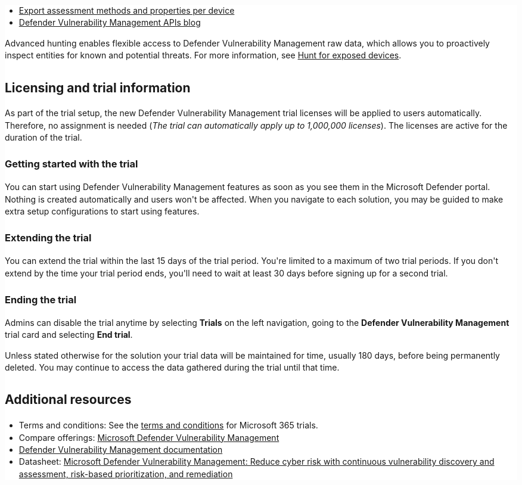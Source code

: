 - [Export assessment methods and properties per device](/defender-endpoint/get-assessment-methods-properties)
- [Defender Vulnerability Management APIs blog](https://techcommunity.microsoft.com/t5/microsoft-defender-vulnerability/new-threat-amp-vulnerability-management-apis-create-reports/ba-p/2445813)

Advanced hunting enables flexible access to Defender Vulnerability Management raw data, which allows you to proactively inspect entities for known and potential threats.
For more information, see [Hunt for exposed devices](/defender-endpoint/advanced-hunting-overview).

## Licensing and trial information

As part of the trial setup, the new Defender Vulnerability Management trial licenses will be applied to users automatically. Therefore, no assignment is needed (_The trial can automatically apply up to 1,000,000 licenses_). The licenses are active for the duration of the trial.

### Getting started with the trial

You can start using Defender Vulnerability Management features as soon as you see them in the Microsoft Defender portal. Nothing is created automatically and users won't be affected. When you navigate to each solution, you may be guided to make extra setup configurations to start using features.

### Extending the trial

You can extend the trial within the last 15 days of the trial period. You're limited to a maximum of two trial periods. If you don't extend by the time your trial period ends, you'll need to wait at least 30 days before signing up for a second trial.

### Ending the trial

Admins can disable the trial anytime by selecting **Trials** on the left navigation, going to the **Defender Vulnerability Management** trial card and selecting **End trial**.

Unless stated otherwise for the solution your trial data will be maintained for time, usually 180 days, before being permanently deleted. You may continue to access the data gathered during the trial until that time.

## Additional resources

- Terms and conditions: See the [terms and conditions](/legal/microsoft-365/microsoft-365-trial) for Microsoft 365 trials.
- Compare offerings: [Microsoft Defender Vulnerability Management](defender-vulnerability-management-capabilities.md)
- [Defender Vulnerability Management documentation](/defender-vulnerability-management)
- Datasheet: [Microsoft Defender Vulnerability Management: Reduce cyber risk with continuous vulnerability discovery and assessment, risk-based prioritization, and remediation](https://query.prod.cms.rt.microsoft.com/cms/api/am/binary/RE4XR02)
